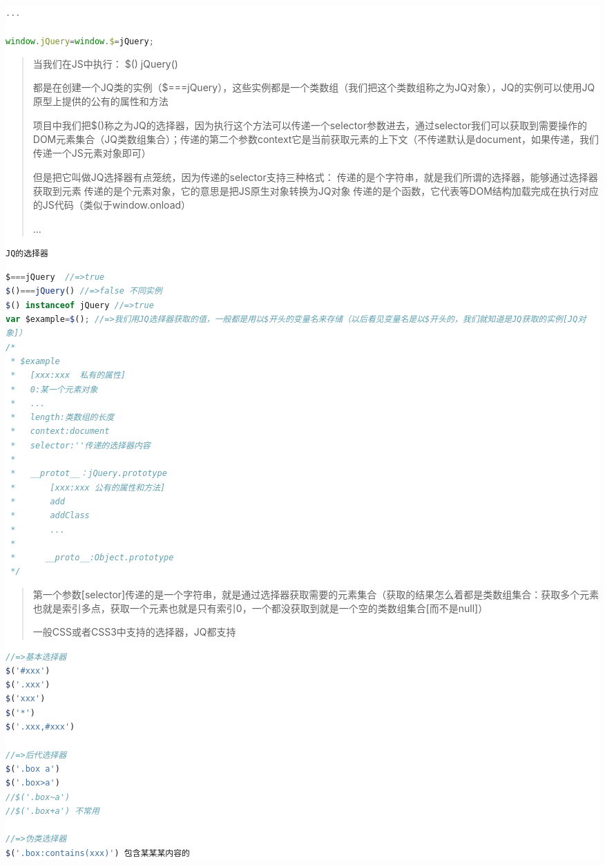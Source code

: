```javascript
...

window.jQuery=window.$=jQuery;
```
> 当我们在JS中执行：
> \$()
> jQuery()
> 
> 都是在创建一个JQ类的实例（$===jQuery），这些实例都是一个类数组（我们把这个类数组称之为JQ对象），JQ的实例可以使用JQ原型上提供的公有的属性和方法
> 
> 项目中我们把\$()称之为JQ的选择器，因为执行这个方法可以传递一个selector参数进去，通过selector我们可以获取到需要操作的DOM元素集合（JQ类数组集合）；传递的第二个参数context它是当前获取元素的上下文（不传递默认是document，如果传递，我们传递一个JS元素对象即可）
>  
> 但是把它叫做JQ选择器有点笼统，因为传递的selector支持三种格式：
> 传递的是个字符串，就是我们所谓的选择器，能够通过选择器获取到元素
> 传递的是个元素对象，它的意思是把JS原生对象转换为JQ对象
> 传递的是个函数，它代表等DOM结构加载完成在执行对应的JS代码（类似于window.onload）
>  
> ...

`JQ的选择器`
```javascript
$===jQuery  //=>true
$()===jQuery() //=>false 不同实例
$() instanceof jQuery //=>true
var $example=$(); //=>我们用JQ选择器获取的值，一般都是用以$开头的变量名来存储（以后看见变量名是以$开头的，我们就知道是JQ获取的实例[JQ对象]）
/*
 * $example
 *   [xxx:xxx  私有的属性]
 *   0:某一个元素对象
 *   ...
 *   length:类数组的长度
 *   context:document
 *   selector:''传递的选择器内容
 *   
 *   __protot__：jQuery.prototype
 *       [xxx:xxx 公有的属性和方法]
 *       add
 *       addClass
 *       ...  
 *       
 *      __proto__:Object.prototype  
 */
```
> 第一个参数[selector]传递的是一个字符串，就是通过选择器获取需要的元素集合（获取的结果怎么着都是类数组集合：获取多个元素也就是索引多点，获取一个元素也就是只有索引0，一个都没获取到就是一个空的类数组集合[而不是null]）
>  
> 一般CSS或者CSS3中支持的选择器，JQ都支持
```javascript
//=>基本选择器
$('#xxx')  
$('.xxx')  
$('xxx')  
$('*')  
$('.xxx,#xxx')

//=>后代选择器
$('.box a')
$('.box>a')
//$('.box~a')
//$('.box+a') 不常用

//=>伪类选择器
$('.box:contains(xxx)') 包含某某某内容的
```